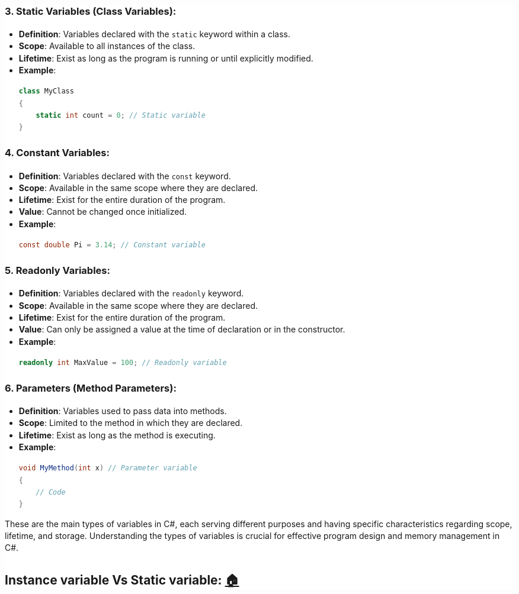 ### 3. Static Variables (Class Variables):
   - **Definition**: Variables declared with the `static` keyword within a class.
   - **Scope**: Available to all instances of the class.
   - **Lifetime**: Exist as long as the program is running or until explicitly modified.
   - **Example**:
     ```csharp
     class MyClass
     {
         static int count = 0; // Static variable
     }
     ```

### 4. Constant Variables:
   - **Definition**: Variables declared with the `const` keyword.
   - **Scope**: Available in the same scope where they are declared.
   - **Lifetime**: Exist for the entire duration of the program.
   - **Value**: Cannot be changed once initialized.
   - **Example**:
     ```csharp
     const double Pi = 3.14; // Constant variable
     ```

### 5. Readonly Variables:
   - **Definition**: Variables declared with the `readonly` keyword.
   - **Scope**: Available in the same scope where they are declared.
   - **Lifetime**: Exist for the entire duration of the program.
   - **Value**: Can only be assigned a value at the time of declaration or in the constructor.
   - **Example**:
     ```csharp
     readonly int MaxValue = 100; // Readonly variable
     ```

### 6. Parameters (Method Parameters):
   - **Definition**: Variables used to pass data into methods.
   - **Scope**: Limited to the method in which they are declared.
   - **Lifetime**: Exist as long as the method is executing.
   - **Example**:
     ```csharp
     void MyMethod(int x) // Parameter variable
     {
         // Code
     }
     ```

These are the main types of variables in C#, each serving different purposes and having specific characteristics regarding scope, lifetime, and storage. Understanding the types of variables is crucial for effective program design and memory management in C#.

## **Instance variable Vs Static variable:** [🏠](https://github.com/SMitra1993/theNETInterrogation/blob/master/2%20-%20Fundamentals.md#fundamentals-)
